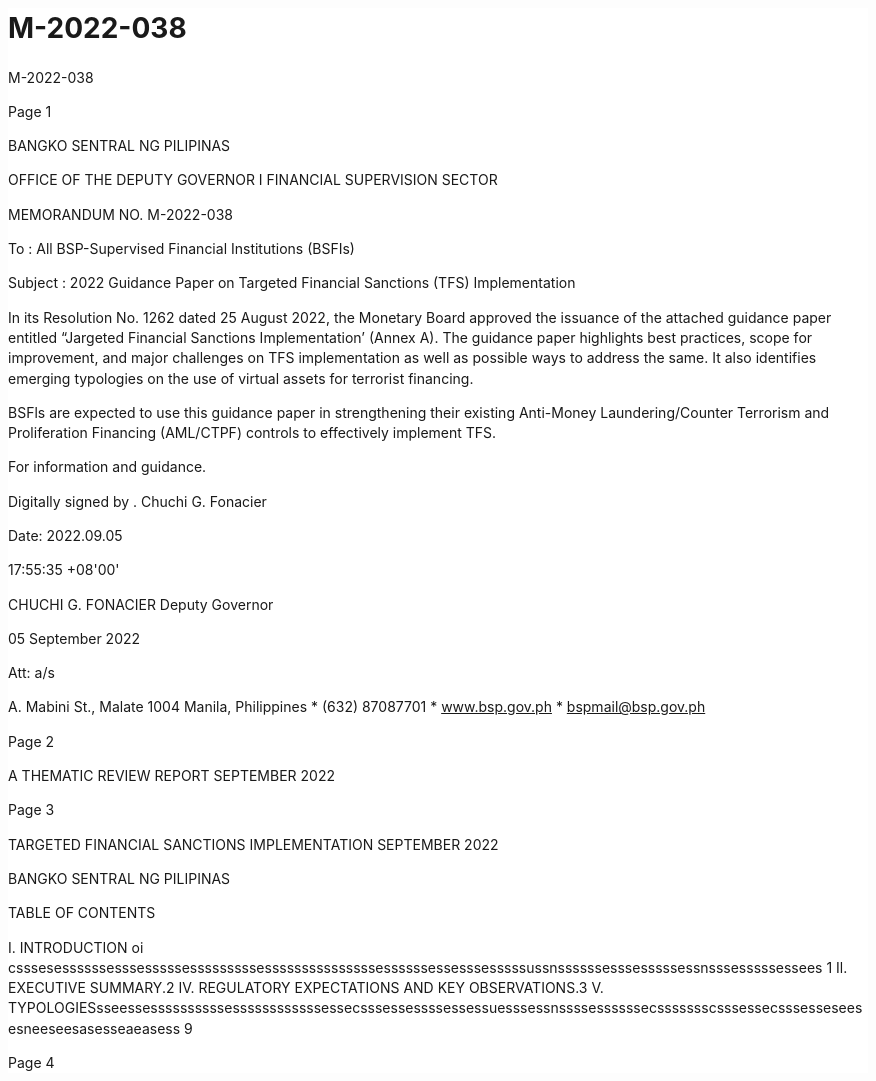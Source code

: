 # M-2022-038

M-2022-038

Page 1

BANGKO SENTRAL NG PILIPINAS

OFFICE OF THE DEPUTY GOVERNOR I FINANCIAL SUPERVISION SECTOR

MEMORANDUM NO. M-2022-038

To : All BSP-Supervised Financial Institutions (BSFIs)

Subject : 2022 Guidance Paper on Targeted Financial Sanctions (TFS) Implementation

In its Resolution No. 1262 dated 25 August 2022, the Monetary Board approved the issuance of the attached guidance paper entitled “Jargeted Financial Sanctions Implementation’ (Annex A). The guidance paper highlights best practices, scope for improvement, and major challenges on TFS implementation as well as possible ways to address the same. It also identifies emerging typologies on the use of virtual assets for terrorist financing.

BSFls are expected to use this guidance paper in strengthening their existing Anti-Money Laundering/Counter Terrorism and Proliferation Financing (AML/CTPF) controls to effectively implement TFS.

For information and guidance.

Digitally signed by . Chuchi G. Fonacier

Date: 2022.09.05

17:55:35 +08'00'

CHUCHI G. FONACIER Deputy Governor

05 September 2022

Att: a/s

A. Mabini St., Malate 1004 Manila, Philippines * (632) 87087701 * www.bsp.gov.ph * bspmail@bsp.gov.ph

Page 2

A THEMATIC REVIEW REPORT SEPTEMBER 2022

Page 3

TARGETED FINANCIAL SANCTIONS IMPLEMENTATION SEPTEMBER 2022

BANGKO SENTRAL NG PILIPINAS

TABLE OF CONTENTS

I. INTRODUCTION oi csssesessssssesssesssssesssssssssesssssssssssssssessssssessesssesssssussnssssssesssesssssessnsssesssssessees 1 Il. EXECUTIVE SUMMARY.2 IV. REGULATORY EXPECTATIONS AND KEY OBSERVATIONS.3 V. TYPOLOGIESsseessessssssssssessssssssssssessecsssessessssessessuesssessnssssessssssecssssssscsssessecsssesseseesesneeseesasesseaeasess 9

Page 4
